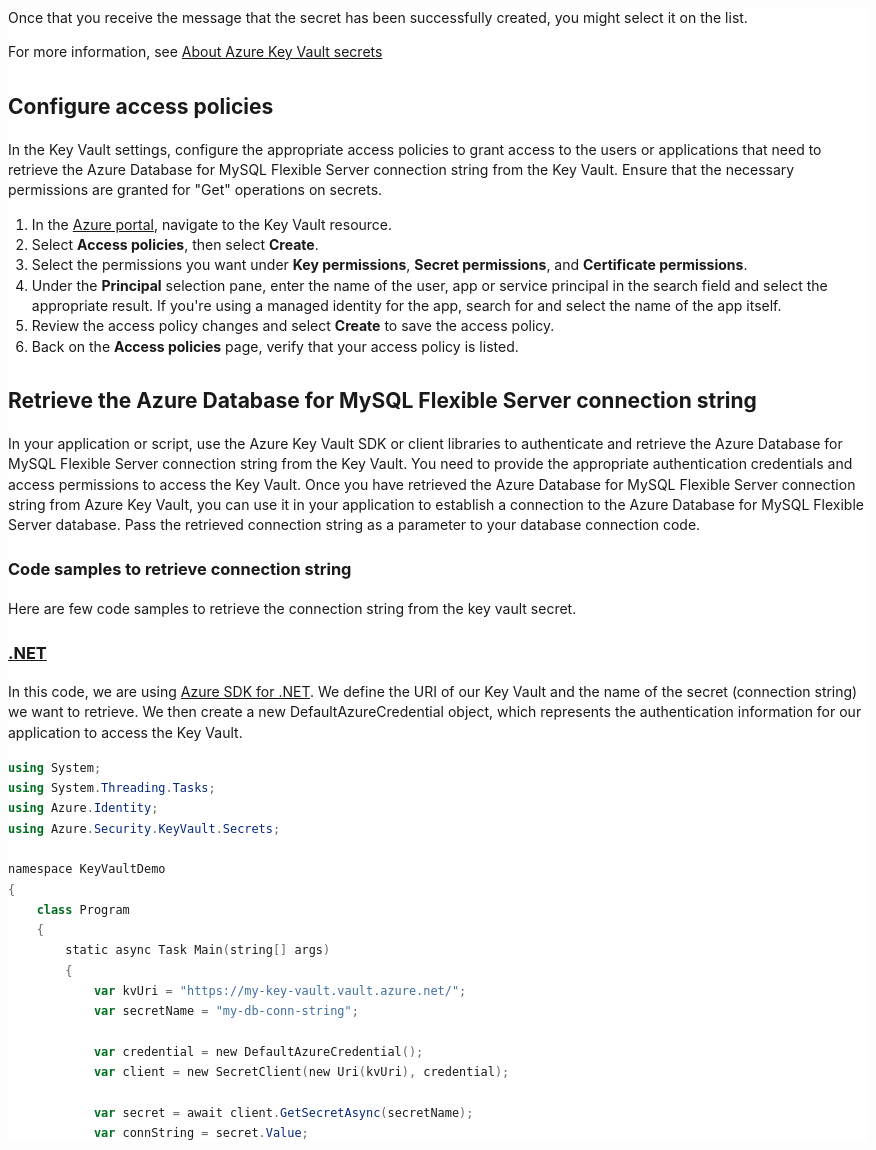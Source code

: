 Once that you receive the message that the secret has been successfully created, you might select it on the list.

For more information, see [About Azure Key Vault secrets](/azure/key-vault/secrets/secrets-best-practices)

## Configure access policies

In the Key Vault settings, configure the appropriate access policies to grant access to the users or applications that need to retrieve the Azure Database for MySQL Flexible Server connection string from the Key Vault. Ensure that the necessary permissions are granted for "Get" operations on secrets.

1. In the [Azure portal](https://portal.azure.com), navigate to the Key Vault resource.
1. Select **Access policies**, then select **Create**.
1. Select the permissions you want under **Key permissions**, **Secret permissions**, and **Certificate permissions**.
1. Under the **Principal** selection pane, enter the name of the user, app or service principal in the search field and select the appropriate result. If you're using a managed identity for the app, search for and select the name of the app itself.
1. Review the access policy changes and select **Create** to save the access policy.
1. Back on the **Access policies** page, verify that your access policy is listed.

## Retrieve the Azure Database for MySQL Flexible Server connection string

In your application or script, use the Azure Key Vault SDK or client libraries to authenticate and retrieve the Azure Database for MySQL Flexible Server connection string from the Key Vault. You need to provide the appropriate authentication credentials and access permissions to access the Key Vault. Once you have retrieved the Azure Database for MySQL Flexible Server connection string from Azure Key Vault, you can use it in your application to establish a connection to the Azure Database for MySQL Flexible Server database. Pass the retrieved connection string as a parameter to your database connection code.

### Code samples to retrieve connection string

Here are few code samples to retrieve the connection string from the key vault secret.

### [.NET](#tab/dotnet)

In this code, we are using [Azure SDK for .NET](https://github.com/Azure/azure-sdk-for-net). We define the URI of our Key Vault and the name of the secret (connection string) we want to retrieve. We then create a new DefaultAzureCredential object, which represents the authentication information for our application to access the Key Vault.

```powershell
using System;
using System.Threading.Tasks;
using Azure.Identity;
using Azure.Security.KeyVault.Secrets;

namespace KeyVaultDemo
{
    class Program
    {
        static async Task Main(string[] args)
        {
            var kvUri = "https://my-key-vault.vault.azure.net/";
            var secretName = "my-db-conn-string";

            var credential = new DefaultAzureCredential();
            var client = new SecretClient(new Uri(kvUri), credential);

            var secret = await client.GetSecretAsync(secretName);
            var connString = secret.Value;
```